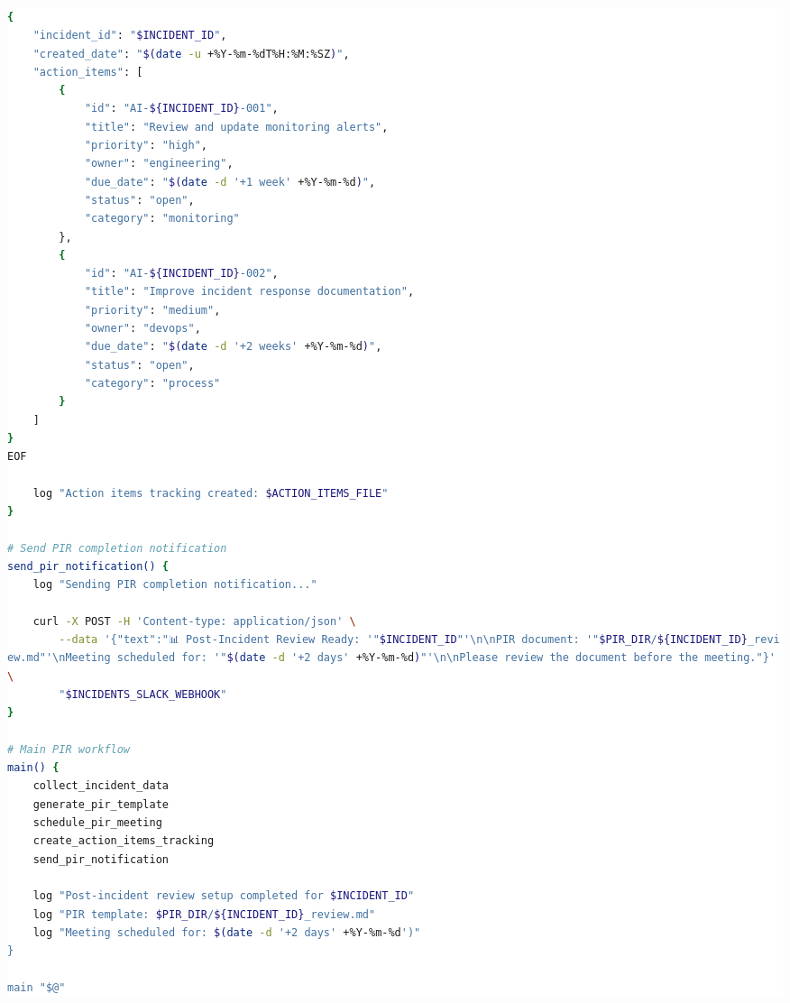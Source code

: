 ```bash
{
    "incident_id": "$INCIDENT_ID",
    "created_date": "$(date -u +%Y-%m-%dT%H:%M:%SZ)",
    "action_items": [
        {
            "id": "AI-${INCIDENT_ID}-001",
            "title": "Review and update monitoring alerts",
            "priority": "high",
            "owner": "engineering",
            "due_date": "$(date -d '+1 week' +%Y-%m-%d)",
            "status": "open",
            "category": "monitoring"
        },
        {
            "id": "AI-${INCIDENT_ID}-002",
            "title": "Improve incident response documentation",
            "priority": "medium",
            "owner": "devops",
            "due_date": "$(date -d '+2 weeks' +%Y-%m-%d)",
            "status": "open",
            "category": "process"
        }
    ]
}
EOF

    log "Action items tracking created: $ACTION_ITEMS_FILE"
}

# Send PIR completion notification
send_pir_notification() {
    log "Sending PIR completion notification..."

    curl -X POST -H 'Content-type: application/json' \
        --data '{"text":"📊 Post-Incident Review Ready: '"$INCIDENT_ID"'\n\nPIR document: '"$PIR_DIR/${INCIDENT_ID}_review.md"'\nMeeting scheduled for: '"$(date -d '+2 days' +%Y-%m-%d)"'\n\nPlease review the document before the meeting."}' \
        "$INCIDENTS_SLACK_WEBHOOK"
}

# Main PIR workflow
main() {
    collect_incident_data
    generate_pir_template
    schedule_pir_meeting
    create_action_items_tracking
    send_pir_notification

    log "Post-incident review setup completed for $INCIDENT_ID"
    log "PIR template: $PIR_DIR/${INCIDENT_ID}_review.md"
    log "Meeting scheduled for: $(date -d '+2 days' +%Y-%m-%d')"
}

main "$@"
```
